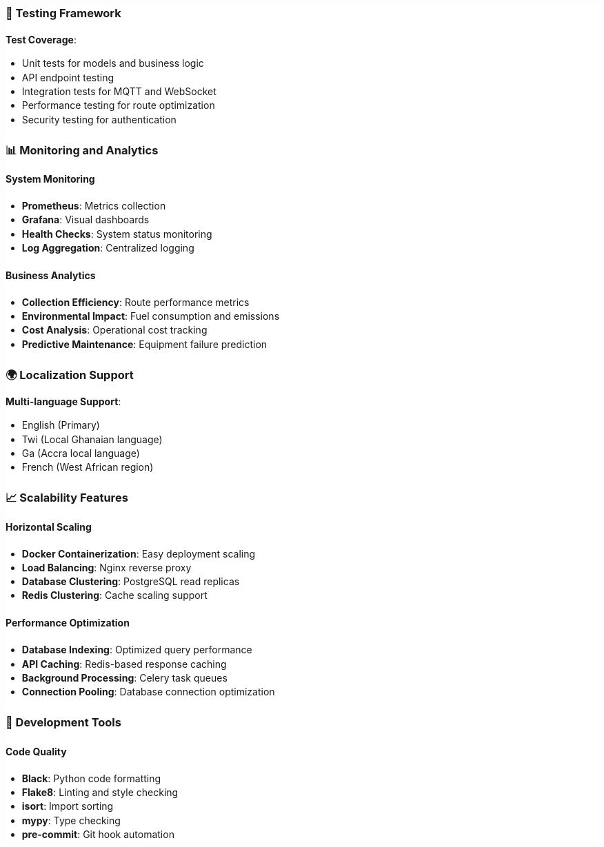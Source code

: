 ### 🧪 Testing Framework

**Test Coverage**:
- Unit tests for models and business logic
- API endpoint testing
- Integration tests for MQTT and WebSocket
- Performance testing for route optimization
- Security testing for authentication

### 📊 Monitoring and Analytics

#### System Monitoring
- **Prometheus**: Metrics collection
- **Grafana**: Visual dashboards
- **Health Checks**: System status monitoring
- **Log Aggregation**: Centralized logging

#### Business Analytics
- **Collection Efficiency**: Route performance metrics
- **Environmental Impact**: Fuel consumption and emissions
- **Cost Analysis**: Operational cost tracking
- **Predictive Maintenance**: Equipment failure prediction

### 🌍 Localization Support

**Multi-language Support**:
- English (Primary)
- Twi (Local Ghanaian language)
- Ga (Accra local language)
- French (West African region)

### 📈 Scalability Features

#### Horizontal Scaling
- **Docker Containerization**: Easy deployment scaling
- **Load Balancing**: Nginx reverse proxy
- **Database Clustering**: PostgreSQL read replicas
- **Redis Clustering**: Cache scaling support

#### Performance Optimization
- **Database Indexing**: Optimized query performance
- **API Caching**: Redis-based response caching
- **Background Processing**: Celery task queues
- **Connection Pooling**: Database connection optimization

### 🔧 Development Tools

#### Code Quality
- **Black**: Python code formatting
- **Flake8**: Linting and style checking
- **isort**: Import sorting
- **mypy**: Type checking
- **pre-commit**: Git hook automation
